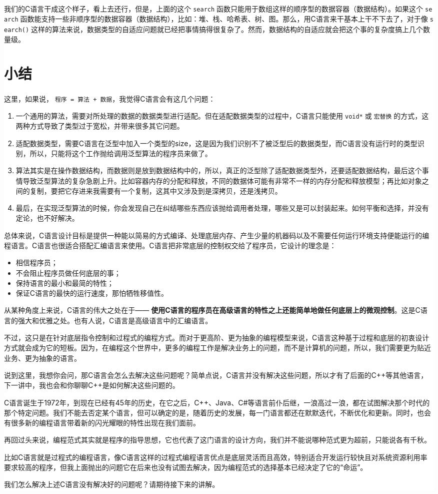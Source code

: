 我们的C语言干成这个样子，看上去还行，但是，上面的这个 `search` 函数只能用于数组这样的顺序型的数据容器（数据结构）。如果这个 `search` 函数能支持一些非顺序型的数据容器（数据结构），比如：堆、栈、哈希表、树、图。那么，用C语言来干基本上干不下去了，对于像 `search()` 这样的算法来说，数据类型的自适应问题就已经把事情搞得很复杂了。然而，数据结构的自适应就会把这个事的复杂度搞上几个数量级。

# 小结

这里，如果说， `程序 = 算法 + 数据`，我觉得C语言会有这几个问题：

1. 一个通用的算法，需要对所处理的数据的数据类型进行适配。但在适配数据类型的过程中，C语言只能使用 `void*` 或 `宏替换` 的方式，这两种方式导致了类型过于宽松，并带来很多其它问题。

2. 适配数据类型，需要C语言在泛型中加入一个类型的size，这是因为我们识别不了被泛型后的数据类型，而C语言没有运行时的类型识别，所以，只能将这个工作抛给调用泛型算法的程序员来做了。

3. 算法其实是在操作数据结构，而数据则是放到数据结构中的，所以，真正的泛型除了适配数据类型外，还要适配数据结构，最后这个事情导致泛型算法的复杂急剧上升。比如容器内存的分配和释放，不同的数据体可能有非常不一样的内存分配和释放模型；再比如对象之间的复制，要把它存进来我需要有一个复制，这其中又涉及到是深拷贝，还是浅拷贝。

4. 最后，在实现泛型算法的时候，你会发现自己在纠结哪些东西应该抛给调用者处理，哪些又是可以封装起来。如何平衡和选择，并没有定论，也不好解决。


总体来说，C语言设计目标是提供一种能以简易的方式编译、处理底层内存、产生少量的机器码以及不需要任何运行环境支持便能运行的编程语言。C语言也很适合搭配汇编语言来使用。C语言把非常底层的控制权交给了程序员，它设计的理念是：

- 相信程序员；
- 不会阻止程序员做任何底层的事；
- 保持语言的最小和最简的特性；
- 保证C语言的最快的运行速度，那怕牺牲移值性。

从某种角度上来说，C语言的伟大之处在于—— **使用C语言的程序员在高级语言的特性之上还能简单地做任何底层上的微观控制**。这是C语言的强大和优雅之处。也有人说，C语言是高级语言中的汇编语言。

不过，这只是在针对底层指令控制和过程式的编程方式。而对于更高阶、更为抽象的编程模型来说，C语言这种基于过程和底层的初衷设计方式就会成为它的短板。因为，在编程这个世界中，更多的编程工作是解决业务上的问题，而不是计算机的问题，所以，我们需要更为贴近业务、更为抽象的语言。

说到这里，我想你会问，那C语言会怎么去解决这些问题呢？简单点说，C语言并没有解决这些问题，所以才有了后面的C++等其他语言，下一讲中，我也会和你聊聊C++是如何解决这些问题的。

C语言诞生于1972年，到现在已经有45年的历史，在它之后，C++、Java、C#等语言前仆后继，一浪高过一浪，都在试图解决那个时代的那个特定问题。我们不能去否定某个语言，但可以确定的是，随着历史的发展，每一门语言都还在默默迭代，不断优化和更新。同时，也会有很多新的编程语言带着新的闪光耀眼的特性出现在我们面前。

再回过头来说，编程范式其实就是程序的指导思想，它也代表了这门语言的设计方向，我们并不能说哪种范式更为超前，只能说各有千秋。

比如C语言就是过程式的编程语言，像C语言这样的过程式编程语言优点是底层灵活而且高效，特别适合开发运行较快且对系统资源利用率要求较高的程序，但我上面抛出的问题它在后来也没有试图去解决，因为编程范式的选择基本已经决定了它的“命运”。

我们怎么解决上述C语言没有解决好的问题呢？请期待接下来的讲解。